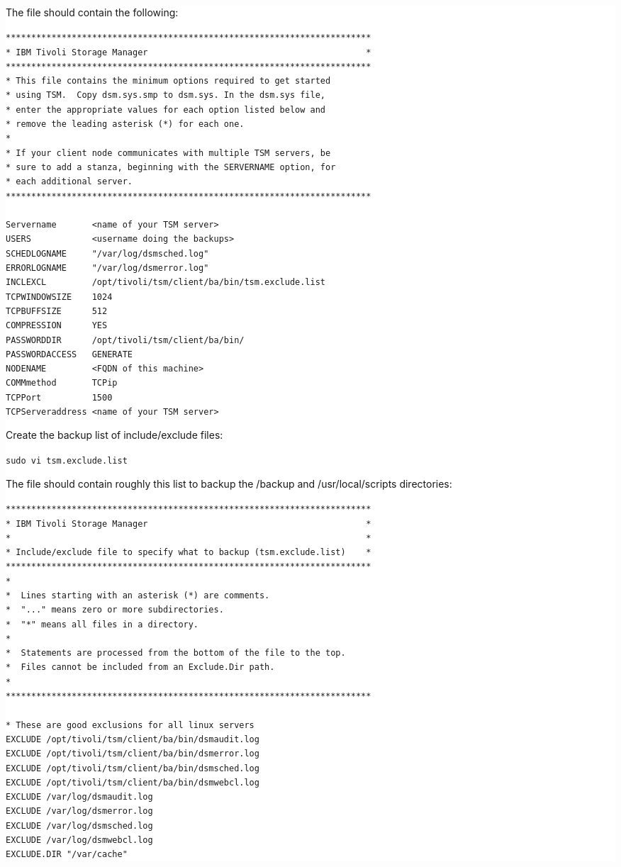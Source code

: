 The file should contain the following:

    ************************************************************************
    * IBM Tivoli Storage Manager                                           *
    ************************************************************************
    * This file contains the minimum options required to get started
    * using TSM.  Copy dsm.sys.smp to dsm.sys. In the dsm.sys file,
    * enter the appropriate values for each option listed below and
    * remove the leading asterisk (*) for each one.
    *
    * If your client node communicates with multiple TSM servers, be
    * sure to add a stanza, beginning with the SERVERNAME option, for
    * each additional server.
    ************************************************************************

    Servername       <name of your TSM server>
    USERS            <username doing the backups>
    SCHEDLOGNAME     "/var/log/dsmsched.log"
    ERRORLOGNAME     "/var/log/dsmerror.log"
    INCLEXCL         /opt/tivoli/tsm/client/ba/bin/tsm.exclude.list
    TCPWINDOWSIZE    1024
    TCPBUFFSIZE      512
    COMPRESSION      YES
    PASSWORDDIR      /opt/tivoli/tsm/client/ba/bin/
    PASSWORDACCESS   GENERATE
    NODENAME         <FQDN of this machine>
    COMMmethod       TCPip
    TCPPort          1500
    TCPServeraddress <name of your TSM server>

Create the backup list of include/exclude files:

    sudo vi tsm.exclude.list

The file should contain roughly this list to backup the /backup and
/usr/local/scripts directories:

    ************************************************************************
    * IBM Tivoli Storage Manager                                           *
    *                                                                      *
    * Include/exclude file to specify what to backup (tsm.exclude.list)    *
    ************************************************************************
    *
    *  Lines starting with an asterisk (*) are comments.
    *  "..." means zero or more subdirectories.
    *  "*" means all files in a directory.
    *
    *  Statements are processed from the bottom of the file to the top.
    *  Files cannot be included from an Exclude.Dir path.
    *
    ************************************************************************

    * These are good exclusions for all linux servers
    EXCLUDE /opt/tivoli/tsm/client/ba/bin/dsmaudit.log
    EXCLUDE /opt/tivoli/tsm/client/ba/bin/dsmerror.log
    EXCLUDE /opt/tivoli/tsm/client/ba/bin/dsmsched.log
    EXCLUDE /opt/tivoli/tsm/client/ba/bin/dsmwebcl.log
    EXCLUDE /var/log/dsmaudit.log
    EXCLUDE /var/log/dsmerror.log
    EXCLUDE /var/log/dsmsched.log
    EXCLUDE /var/log/dsmwebcl.log
    EXCLUDE.DIR "/var/cache"
